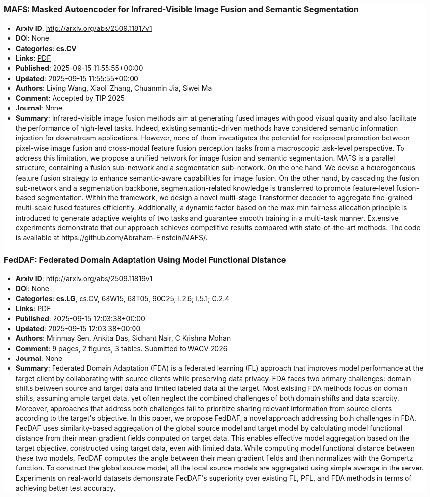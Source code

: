

### MAFS: Masked Autoencoder for Infrared-Visible Image Fusion and Semantic Segmentation
- **Arxiv ID**: http://arxiv.org/abs/2509.11817v1
- **DOI**: None
- **Categories**: **cs.CV**
- **Links**: [PDF](http://arxiv.org/pdf/2509.11817v1)
- **Published**: 2025-09-15 11:55:55+00:00
- **Updated**: 2025-09-15 11:55:55+00:00
- **Authors**: Liying Wang, Xiaoli Zhang, Chuanmin Jia, Siwei Ma
- **Comment**: Accepted by TIP 2025
- **Journal**: None
- **Summary**: Infrared-visible image fusion methods aim at generating fused images with good visual quality and also facilitate the performance of high-level tasks. Indeed, existing semantic-driven methods have considered semantic information injection for downstream applications. However, none of them investigates the potential for reciprocal promotion between pixel-wise image fusion and cross-modal feature fusion perception tasks from a macroscopic task-level perspective. To address this limitation, we propose a unified network for image fusion and semantic segmentation. MAFS is a parallel structure, containing a fusion sub-network and a segmentation sub-network. On the one hand, We devise a heterogeneous feature fusion strategy to enhance semantic-aware capabilities for image fusion. On the other hand, by cascading the fusion sub-network and a segmentation backbone, segmentation-related knowledge is transferred to promote feature-level fusion-based segmentation. Within the framework, we design a novel multi-stage Transformer decoder to aggregate fine-grained multi-scale fused features efficiently. Additionally, a dynamic factor based on the max-min fairness allocation principle is introduced to generate adaptive weights of two tasks and guarantee smooth training in a multi-task manner. Extensive experiments demonstrate that our approach achieves competitive results compared with state-of-the-art methods. The code is available at https://github.com/Abraham-Einstein/MAFS/.



### FedDAF: Federated Domain Adaptation Using Model Functional Distance
- **Arxiv ID**: http://arxiv.org/abs/2509.11819v1
- **DOI**: None
- **Categories**: **cs.LG**, cs.CV, 68W15, 68T05, 90C25, I.2.6; I.5.1; C.2.4
- **Links**: [PDF](http://arxiv.org/pdf/2509.11819v1)
- **Published**: 2025-09-15 12:03:38+00:00
- **Updated**: 2025-09-15 12:03:38+00:00
- **Authors**: Mrinmay Sen, Ankita Das, Sidhant Nair, C Krishna Mohan
- **Comment**: 9 pages, 2 figures, 3 tables. Submitted to WACV 2026
- **Journal**: None
- **Summary**: Federated Domain Adaptation (FDA) is a federated learning (FL) approach that improves model performance at the target client by collaborating with source clients while preserving data privacy. FDA faces two primary challenges: domain shifts between source and target data and limited labeled data at the target. Most existing FDA methods focus on domain shifts, assuming ample target data, yet often neglect the combined challenges of both domain shifts and data scarcity. Moreover, approaches that address both challenges fail to prioritize sharing relevant information from source clients according to the target's objective. In this paper, we propose FedDAF, a novel approach addressing both challenges in FDA. FedDAF uses similarity-based aggregation of the global source model and target model by calculating model functional distance from their mean gradient fields computed on target data. This enables effective model aggregation based on the target objective, constructed using target data, even with limited data. While computing model functional distance between these two models, FedDAF computes the angle between their mean gradient fields and then normalizes with the Gompertz function. To construct the global source model, all the local source models are aggregated using simple average in the server. Experiments on real-world datasets demonstrate FedDAF's superiority over existing FL, PFL, and FDA methods in terms of achieving better test accuracy.
